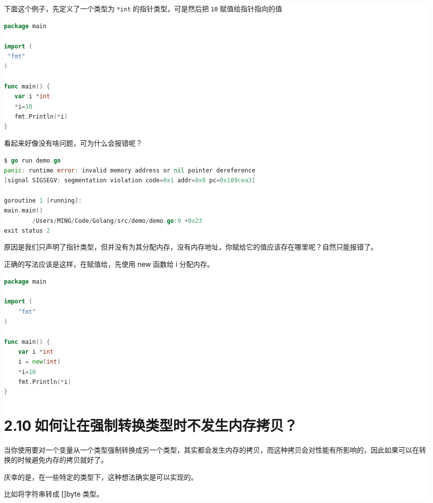 下面这个例子，先定义了一个类型为 `*int` 的指针类型，可是然后把 `10` 赋值给指针指向的值

```go
package main

import (
 "fmt"
)

func main() {
   var i *int
   *i=10
   fmt.Println(*i)
}
```

看起来好像没有啥问题，可为什么会报错呢？

```go
$ go run demo.go                      
panic: runtime error: invalid memory address or nil pointer dereference
[signal SIGSEGV: segmentation violation code=0x1 addr=0x0 pc=0x109cea3]

goroutine 1 [running]:
main.main()
        /Users/MING/Code/Golang/src/demo/demo.go:9 +0x23
exit status 2
```

原因是我们只声明了指针类型，但并没有为其分配内存，没有内存地址，你赋给它的值应该存在哪里呢？自然只能报错了。

正确的写法应该是这样，在赋值给，先使用 new 函数给 i 分配内存。

```go
package main

import (
	"fmt"
)

func main() {
	var i *int
	i = new(int)
	*i=10
	fmt.Println(*i)
}
```


# 2.10 如何让在强制转换类型时不发生内存拷贝？

当你使用要对一个变量从一个类型强制转换成另一个类型，其实都会发生内存的拷贝，而这种拷贝会对性能有所影响的，因此如果可以在转换的时候避免内存的拷贝就好了。

庆幸的是，在一些特定的类型下，这种想法确实是可以实现的。

比如将字符串转成 []byte 类型。
